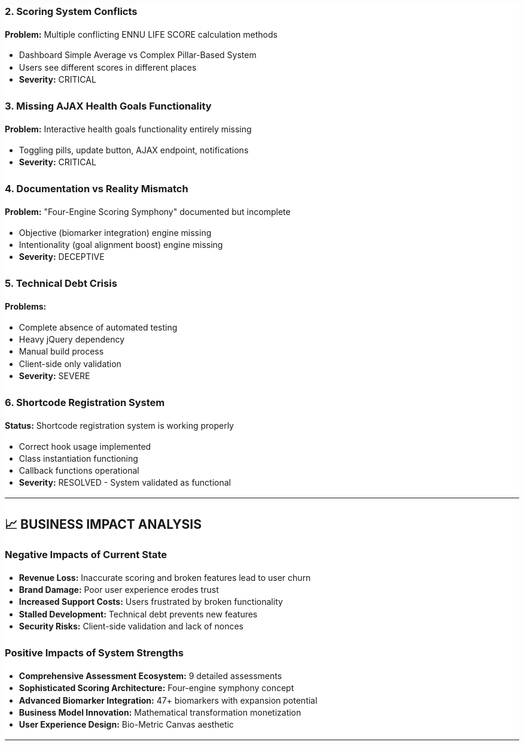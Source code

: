 ### **2. Scoring System Conflicts**
**Problem:** Multiple conflicting ENNU LIFE SCORE calculation methods
- Dashboard Simple Average vs Complex Pillar-Based System
- Users see different scores in different places
- **Severity:** CRITICAL

### **3. Missing AJAX Health Goals Functionality**
**Problem:** Interactive health goals functionality entirely missing
- Toggling pills, update button, AJAX endpoint, notifications
- **Severity:** CRITICAL

### **4. Documentation vs Reality Mismatch**
**Problem:** "Four-Engine Scoring Symphony" documented but incomplete
- Objective (biomarker integration) engine missing
- Intentionality (goal alignment boost) engine missing
- **Severity:** DECEPTIVE

### **5. Technical Debt Crisis**
**Problems:**
- Complete absence of automated testing
- Heavy jQuery dependency
- Manual build process
- Client-side only validation
- **Severity:** SEVERE

### **6. Shortcode Registration System**
**Status:** Shortcode registration system is working properly
- Correct hook usage implemented
- Class instantiation functioning
- Callback functions operational
- **Severity:** RESOLVED - System validated as functional

---

## 📈 **BUSINESS IMPACT ANALYSIS**

### **Negative Impacts of Current State**
- **Revenue Loss:** Inaccurate scoring and broken features lead to user churn
- **Brand Damage:** Poor user experience erodes trust
- **Increased Support Costs:** Users frustrated by broken functionality
- **Stalled Development:** Technical debt prevents new features
- **Security Risks:** Client-side validation and lack of nonces

### **Positive Impacts of System Strengths**
- **Comprehensive Assessment Ecosystem:** 9 detailed assessments
- **Sophisticated Scoring Architecture:** Four-engine symphony concept
- **Advanced Biomarker Integration:** 47+ biomarkers with expansion potential
- **Business Model Innovation:** Mathematical transformation monetization
- **User Experience Design:** Bio-Metric Canvas aesthetic

---